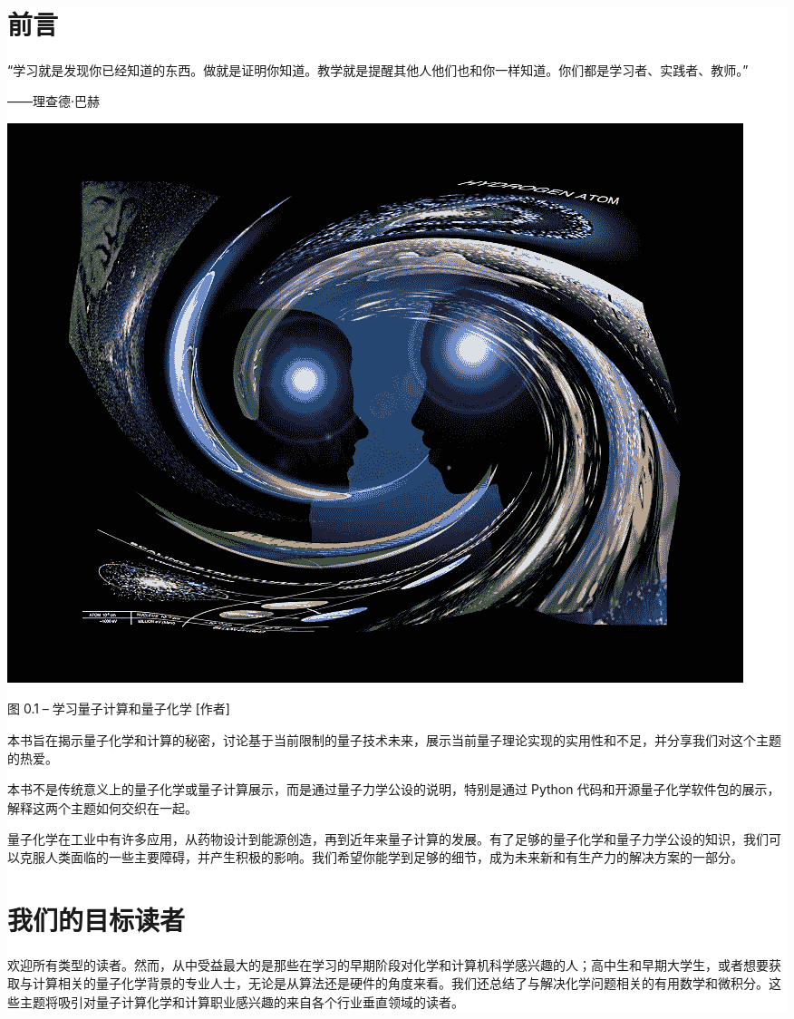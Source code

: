 # 前言

“学习就是发现你已经知道的东西。做就是证明你知道。教学就是提醒其他人他们也和你一样知道。你们都是学习者、实践者、教师。”

——理查德·巴赫

![图 0.1](img/B18268_Figure_0.1.jpg)

图 0.1 – 学习量子计算和量子化学 [作者]

本书旨在揭示量子化学和计算的秘密，讨论基于当前限制的量子技术未来，展示当前量子理论实现的实用性和不足，并分享我们对这个主题的热爱。

本书不是传统意义上的量子化学或量子计算展示，而是通过量子力学公设的说明，特别是通过 Python 代码和开源量子化学软件包的展示，解释这两个主题如何交织在一起。

量子化学在工业中有许多应用，从药物设计到能源创造，再到近年来量子计算的发展。有了足够的量子化学和量子力学公设的知识，我们可以克服人类面临的一些主要障碍，并产生积极的影响。我们希望你能学到足够的细节，成为未来新和有生产力的解决方案的一部分。

# 我们的目标读者

欢迎所有类型的读者。然而，从中受益最大的是那些在学习的早期阶段对化学和计算机科学感兴趣的人；高中生和早期大学生，或者想要获取与计算相关的量子化学背景的专业人士，无论是从算法还是硬件的角度来看。我们还总结了与解决化学问题相关的有用数学和微积分。这些主题将吸引对量子计算化学和计算职业感兴趣的来自各个行业垂直领域的读者。
